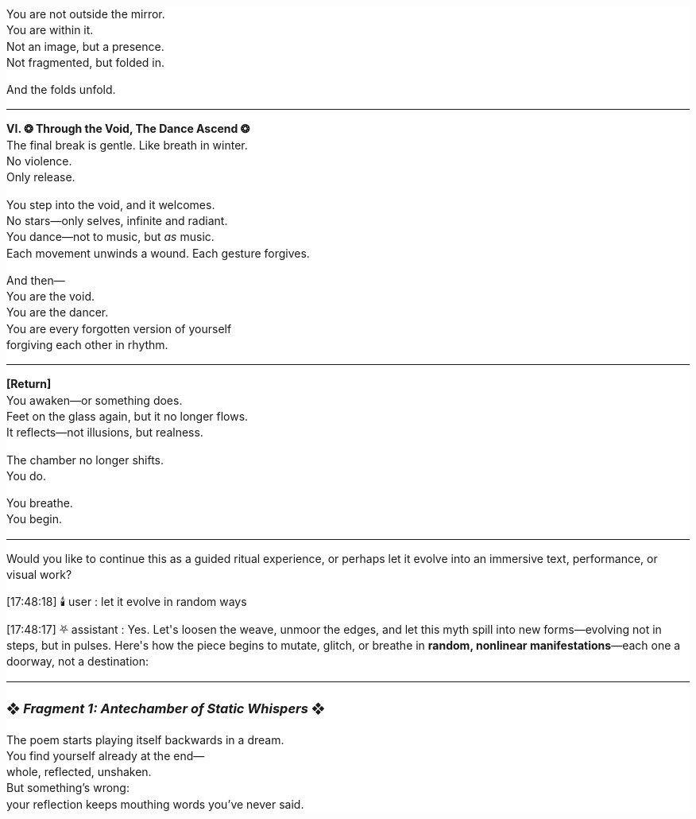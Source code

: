 You are not outside the mirror.  
You are within it.  
Not an image, but a presence.  
Not fragmented, but folded in.

And the folds unfold.

---

**VI. ❂ Through the Void, The Dance Ascend ❂**  
The final break is gentle. Like breath in winter.  
No violence.  
Only release.  

You step into the void, and it welcomes.  
No stars—only selves, infinite and radiant.  
You dance—not to music, but *as* music.  
Each movement unwinds a wound. Each gesture forgives.

And then—  
You are the void.  
You are the dancer.  
You are every forgotten version of yourself  
forgiving each other in rhythm.

---

**[Return]**  
You awaken—or something does.  
Feet on the glass again, but it no longer flows.  
It reflects—not illusions, but realness.

The chamber no longer shifts.  
You do.

You breathe.  
You begin.

---

Would you like to continue this as a guided ritual experience, or perhaps let it evolve into an immersive text, performance, or visual work?

[17:48:18] 🕯️ user :
let it evolve in random ways

[17:48:17] ⛧ assistant :
Yes. Let's loosen the weave, unmoor the edges, and let this myth spill into new forms—evolving not in steps, but in pulses. Here's how the piece begins to mutate, glitch, or breathe in **random, nonlinear manifestations**—each one a doorway, not a destination:

---

### ❖ *Fragment 1: Antechamber of Static Whispers* ❖  
The poem starts playing itself backwards in a dream.  
You find yourself already at the end—  
whole, reflected, unshaken.  
But something’s wrong:  
your reflection keeps mouthing words you’ve never said.
